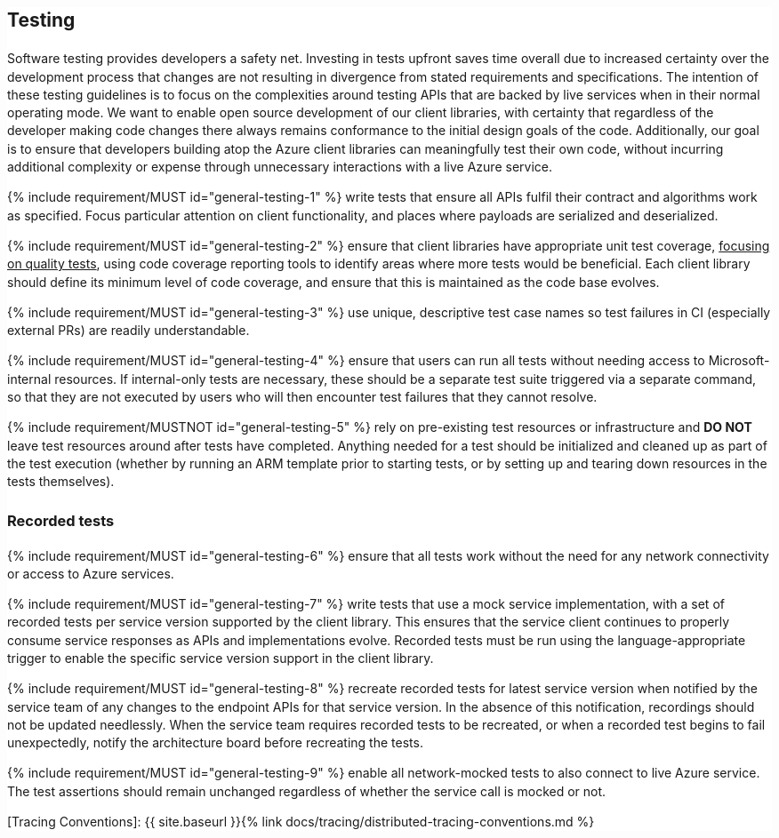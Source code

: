 ## Testing

Software testing provides developers a safety net. Investing in tests upfront saves time overall due to increased certainty over the development process that changes are not resulting in divergence from stated requirements and specifications. The intention of these testing guidelines is to focus on the complexities around testing APIs that are backed by live services when in their normal operating mode. We want to enable open source development of our client libraries, with certainty that regardless of the developer making code changes there always remains conformance to the initial design goals of the code. Additionally, our goal is to ensure that developers building atop the Azure client libraries can meaningfully test their own code, without incurring additional complexity or expense through unnecessary interactions with a live Azure service.

{% include requirement/MUST id="general-testing-1" %} write tests that ensure all APIs fulfil their contract and algorithms work as specified. Focus particular attention on client functionality, and places where payloads are serialized and deserialized.

{% include requirement/MUST id="general-testing-2" %} ensure that client libraries have appropriate unit test coverage, [focusing on quality tests][2], using code coverage reporting tools to identify areas where more tests would be beneficial. Each client library should define its minimum level of code coverage, and ensure that this is maintained as the code base evolves.

{% include requirement/MUST id="general-testing-3" %} use unique, descriptive test case names so test failures in CI (especially external PRs) are readily understandable.

{% include requirement/MUST id="general-testing-4" %} ensure that users can run all tests without needing access to Microsoft-internal resources. If internal-only tests are necessary, these should be a separate test suite triggered via a separate command, so that they are not executed by users who will then encounter test failures that they cannot resolve.

{% include requirement/MUSTNOT id="general-testing-5" %} rely on pre-existing test resources or infrastructure and **DO NOT** leave test resources around after tests have completed. Anything needed for a test should be initialized and cleaned up as part of the test execution (whether by running an ARM template prior to starting tests, or by setting up and tearing down resources in the tests themselves).

### Recorded tests

{% include requirement/MUST id="general-testing-6" %} ensure that all tests work without the need for any network connectivity or access to Azure services.

{% include requirement/MUST id="general-testing-7" %} write tests that use a mock service implementation, with a set of recorded tests per service version supported by the client library. This ensures that the service client continues to properly consume service responses as APIs and implementations evolve. Recorded tests must be run using the language-appropriate trigger to enable the specific service version support in the client library.

{% include requirement/MUST id="general-testing-8" %} recreate recorded tests for latest service version when notified by the service team of any changes to the endpoint APIs for that service version. In the absence of this notification, recordings should not be updated needlessly. When the service team requires recorded tests to be recreated, or when a recorded test begins to fail unexpectedly, notify the architecture board before recreating the tests.

{% include requirement/MUST id="general-testing-9" %} enable all network-mocked tests to also connect to live Azure service. The test assertions should remain unchanged regardless of whether the service call is mocked or not.


[OpenTelemetry]: https://opentelemetry.io
[Azure Monitor]: https://azure.microsoft.com/services/monitor/
[1]: https://www.youtube.com/watch?v=PAAkCSZUG1c&t=9m28s
[2]: https://martinfowler.com/bliki/TestCoverage.html
[Tracing Conventions]: {{ site.baseurl }}{% link docs/tracing/distributed-tracing-conventions.md %}